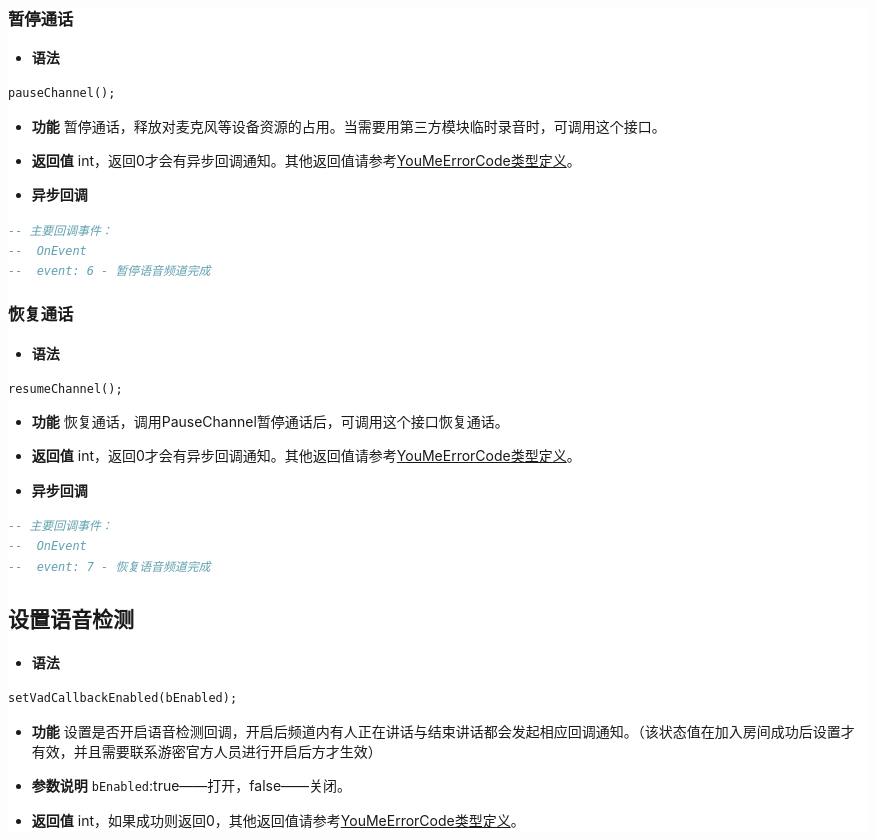 ### 暂停通话

* **语法**

```
pauseChannel();
```

* **功能**
暂停通话，释放对麦克风等设备资源的占用。当需要用第三方模块临时录音时，可调用这个接口。

* **返回值**
int，返回0才会有异步回调通知。其他返回值请参考[YouMeErrorCode类型定义](TalkCocosLuaStatusCode.php#YouMeErrorCode定义)。

* **异步回调**

``` lua
-- 主要回调事件：
--  OnEvent
--  event: 6 - 暂停语音频道完成
```

### 恢复通话

* **语法**

```
resumeChannel();
```

* **功能**
恢复通话，调用PauseChannel暂停通话后，可调用这个接口恢复通话。

* **返回值**
int，返回0才会有异步回调通知。其他返回值请参考[YouMeErrorCode类型定义](TalkCocosLuaStatusCode.php#YouMeErrorCode定义)。

* **异步回调**

``` lua
-- 主要回调事件：
--  OnEvent
--  event: 7 - 恢复语音频道完成
```

## 设置语音检测

* **语法**

```
setVadCallbackEnabled(bEnabled);
```

* **功能**
设置是否开启语音检测回调，开启后频道内有人正在讲话与结束讲话都会发起相应回调通知。（该状态值在加入房间成功后设置才有效，并且需要联系游密官方人员进行开启后方才生效）

* **参数说明**
`bEnabled`:true——打开，false——关闭。

* **返回值**
int，如果成功则返回0，其他返回值请参考[YouMeErrorCode类型定义](TalkCocosLuaStatusCode.php#YouMeErrorCode定义)。
